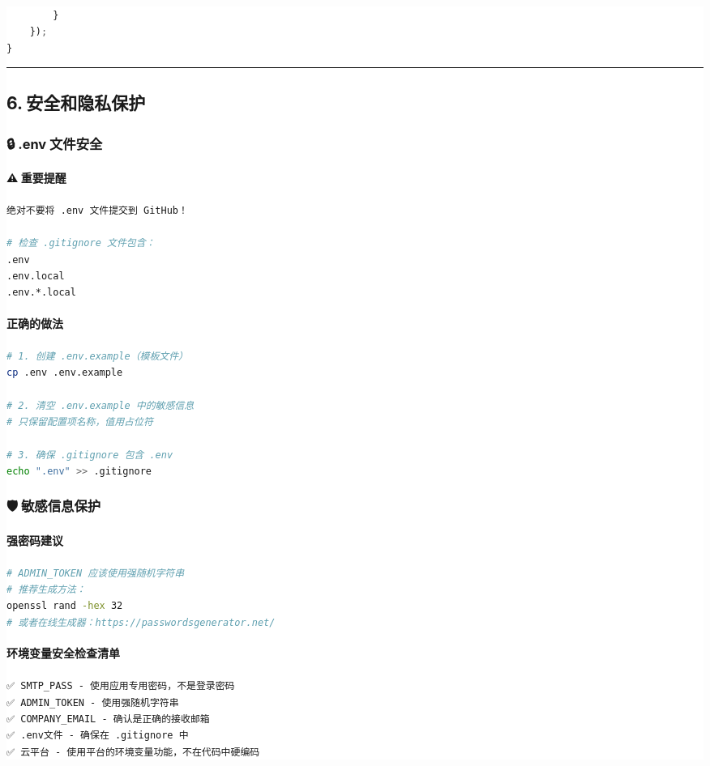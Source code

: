 ```javascript
        }
    });
}
```

---

## 6. 安全和隐私保护

### 🔒 .env 文件安全

#### ⚠️ 重要提醒
```bash
绝对不要将 .env 文件提交到 GitHub！

# 检查 .gitignore 文件包含：
.env
.env.local
.env.*.local
```

#### 正确的做法
```bash
# 1. 创建 .env.example（模板文件）
cp .env .env.example

# 2. 清空 .env.example 中的敏感信息
# 只保留配置项名称，值用占位符

# 3. 确保 .gitignore 包含 .env
echo ".env" >> .gitignore
```

### 🛡️ 敏感信息保护

#### 强密码建议
```bash
# ADMIN_TOKEN 应该使用强随机字符串
# 推荐生成方法：
openssl rand -hex 32
# 或者在线生成器：https://passwordsgenerator.net/
```

#### 环境变量安全检查清单
```
✅ SMTP_PASS - 使用应用专用密码，不是登录密码
✅ ADMIN_TOKEN - 使用强随机字符串
✅ COMPANY_EMAIL - 确认是正确的接收邮箱
✅ .env文件 - 确保在 .gitignore 中
✅ 云平台 - 使用平台的环境变量功能，不在代码中硬编码
```
